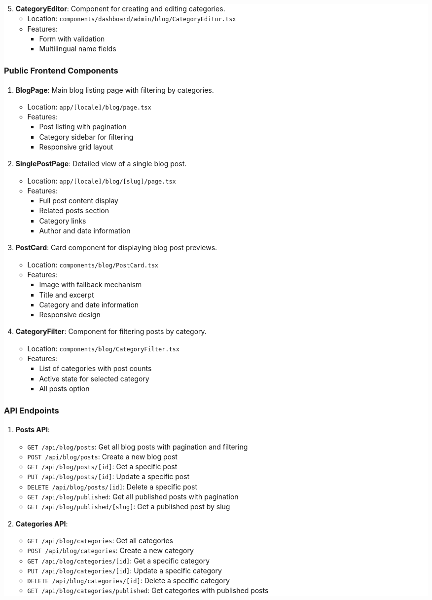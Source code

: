 5. **CategoryEditor**: Component for creating and editing categories.
   - Location: `components/dashboard/admin/blog/CategoryEditor.tsx`
   - Features:
     - Form with validation
     - Multilingual name fields

### Public Frontend Components

1. **BlogPage**: Main blog listing page with filtering by categories.
   - Location: `app/[locale]/blog/page.tsx`
   - Features:
     - Post listing with pagination
     - Category sidebar for filtering
     - Responsive grid layout

2. **SinglePostPage**: Detailed view of a single blog post.
   - Location: `app/[locale]/blog/[slug]/page.tsx`
   - Features:
     - Full post content display
     - Related posts section
     - Category links
     - Author and date information

3. **PostCard**: Card component for displaying blog post previews.
   - Location: `components/blog/PostCard.tsx`
   - Features:
     - Image with fallback mechanism
     - Title and excerpt
     - Category and date information
     - Responsive design

4. **CategoryFilter**: Component for filtering posts by category.
   - Location: `components/blog/CategoryFilter.tsx`
   - Features:
     - List of categories with post counts
     - Active state for selected category
     - All posts option

### API Endpoints

1. **Posts API**:
   - `GET /api/blog/posts`: Get all blog posts with pagination and filtering
   - `POST /api/blog/posts`: Create a new blog post
   - `GET /api/blog/posts/[id]`: Get a specific post
   - `PUT /api/blog/posts/[id]`: Update a specific post
   - `DELETE /api/blog/posts/[id]`: Delete a specific post
   - `GET /api/blog/published`: Get all published posts with pagination
   - `GET /api/blog/published/[slug]`: Get a published post by slug

2. **Categories API**:
   - `GET /api/blog/categories`: Get all categories
   - `POST /api/blog/categories`: Create a new category
   - `GET /api/blog/categories/[id]`: Get a specific category
   - `PUT /api/blog/categories/[id]`: Update a specific category
   - `DELETE /api/blog/categories/[id]`: Delete a specific category
   - `GET /api/blog/categories/published`: Get categories with published posts
